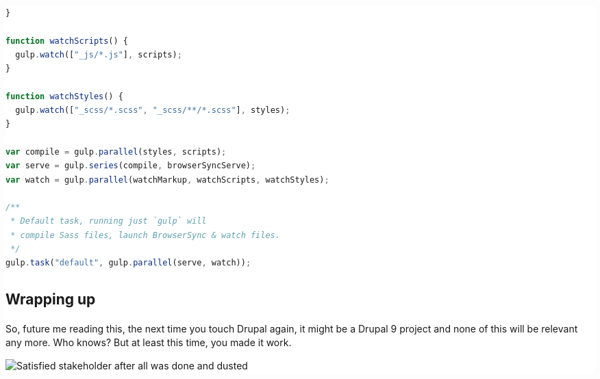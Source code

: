 ```javascript
}

function watchScripts() {
  gulp.watch(["_js/*.js"], scripts);
}

function watchStyles() {
  gulp.watch(["_scss/*.scss", "_scss/**/*.scss"], styles);
}

var compile = gulp.parallel(styles, scripts);
var serve = gulp.series(compile, browserSyncServe);
var watch = gulp.parallel(watchMarkup, watchScripts, watchStyles);

/**
 * Default task, running just `gulp` will
 * compile Sass files, launch BrowserSync & watch files.
 */
gulp.task("default", gulp.parallel(serve, watch));
```

## Wrapping up

So, future me reading this, the next time you touch Drupal again, it might be a Drupal 9 project and none of this will be relevant any more. Who knows? But at least this time, you made it work.

<img src="/images/posts/sinvict-revisited/nice-comment.jpg" srcset="/images/posts/sinvict-revisited/nice-comment@2x.jpg 2x" alt="Satisfied stakeholder after all was done and dusted">
